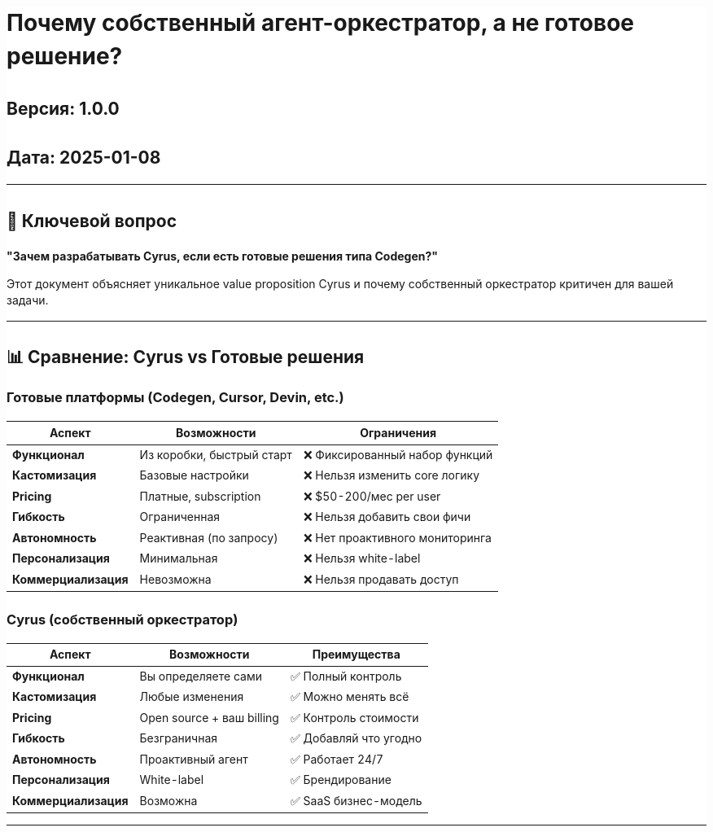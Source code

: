 # Почему собственный агент-оркестратор, а не готовое решение?

## Версия: 1.0.0
## Дата: 2025-01-08

---

## 🎯 Ключевой вопрос

**"Зачем разрабатывать Cyrus, если есть готовые решения типа Codegen?"**

Этот документ объясняет уникальное value proposition Cyrus и почему собственный оркестратор критичен для вашей задачи.

---

## 📊 Сравнение: Cyrus vs Готовые решения

### Готовые платформы (Codegen, Cursor, Devin, etc.)

| Аспект | Возможности | Ограничения |
|--------|-------------|-------------|
| **Функционал** | Из коробки, быстрый старт | ❌ Фиксированный набор функций |
| **Кастомизация** | Базовые настройки | ❌ Нельзя изменить core логику |
| **Pricing** | Платные, subscription | ❌ $50-200/мес per user |
| **Гибкость** | Ограниченная | ❌ Нельзя добавить свои фичи |
| **Автономность** | Реактивная (по запросу) | ❌ Нет проактивного мониторинга |
| **Персонализация** | Минимальная | ❌ Нельзя white-label |
| **Коммерциализация** | Невозможна | ❌ Нельзя продавать доступ |

### Cyrus (собственный оркестратор)

| Аспект | Возможности | Преимущества |
|--------|-------------|--------------|
| **Функционал** | Вы определяете сами | ✅ Полный контроль |
| **Кастомизация** | Любые изменения | ✅ Можно менять всё |
| **Pricing** | Open source + ваш billing | ✅ Контроль стоимости |
| **Гибкость** | Безграничная | ✅ Добавляй что угодно |
| **Автономность** | Проактивный агент | ✅ Работает 24/7 |
| **Персонализация** | White-label | ✅ Брендирование |
| **Коммерциализация** | Возможна | ✅ SaaS бизнес-модель |

---